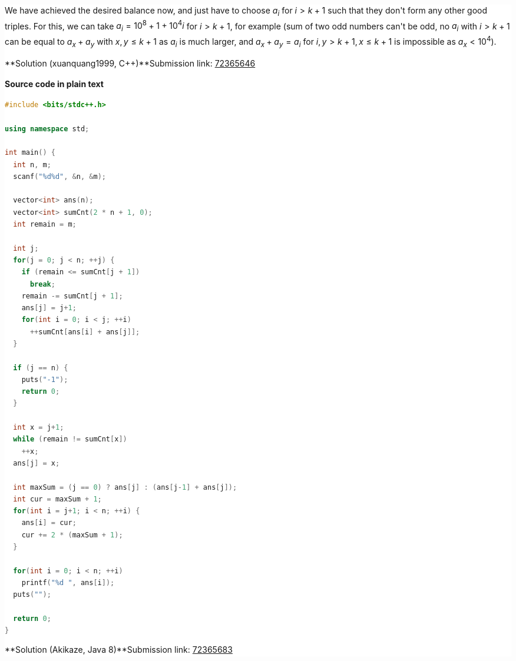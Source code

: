We have achieved the desired balance now, and just have to choose $a_i$ for $i>k+1$ such that they don't form any other good triples. For this, we can take $a_i = 10^8 + 1 + 10^4i$ for $i>k+1$, for example (sum of two odd numbers can't be odd, no $a_i$ with $i>k+1$ can be equal to $a_x + a_y$ with $x, y\le k+1$ as $a_i$ is much larger, and $a_x + a_y = a_i$ for $i, y>k+1, x\le k+1$ is impossible as $a_x<10^4$).

 **Solution (xuanquang1999, C++)**Submission link: [72365646](https://codeforces.com/contest/1305/submission/72365646 "Submission 72365646 by AkiLotus")

 **Source code in plain text**
```cpp
#include <bits/stdc++.h>

using namespace std;

int main() {
  int n, m;
  scanf("%d%d", &n, &m);

  vector<int> ans(n);
  vector<int> sumCnt(2 * n + 1, 0);
  int remain = m;
  
  int j;  
  for(j = 0; j < n; ++j) {    
    if (remain <= sumCnt[j + 1])
      break;
    remain -= sumCnt[j + 1];
    ans[j] = j+1;
    for(int i = 0; i < j; ++i)
      ++sumCnt[ans[i] + ans[j]];
  }

  if (j == n) {
    puts("-1");
    return 0;
  }
  
  int x = j+1;
  while (remain != sumCnt[x])
    ++x;
  ans[j] = x;

  int maxSum = (j == 0) ? ans[j] : (ans[j-1] + ans[j]);
  int cur = maxSum + 1;
  for(int i = j+1; i < n; ++i) {
    ans[i] = cur;
    cur += 2 * (maxSum + 1);
  }

  for(int i = 0; i < n; ++i)
    printf("%d ", ans[i]);
  puts("");

  return 0;
}
```
 **Solution (Akikaze, Java 8)**Submission link: [72365683](https://codeforces.com/contest/1305/submission/72365683 "Submission 72365683 by AkiLotus")

